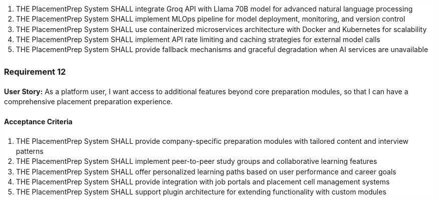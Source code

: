 1. THE PlacementPrep System SHALL integrate Groq API with Llama 70B model for advanced natural language processing
2. THE PlacementPrep System SHALL implement MLOps pipeline for model deployment, monitoring, and version control
3. THE PlacementPrep System SHALL use containerized microservices architecture with Docker and Kubernetes for scalability
4. THE PlacementPrep System SHALL implement API rate limiting and caching strategies for external model calls
5. THE PlacementPrep System SHALL provide fallback mechanisms and graceful degradation when AI services are unavailable

### Requirement 12

**User Story:** As a platform user, I want access to additional features beyond core preparation modules, so that I can have a comprehensive placement preparation experience.

#### Acceptance Criteria

1. THE PlacementPrep System SHALL provide company-specific preparation modules with tailored content and interview patterns
2. THE PlacementPrep System SHALL implement peer-to-peer study groups and collaborative learning features
3. THE PlacementPrep System SHALL offer personalized learning paths based on user performance and career goals
4. THE PlacementPrep System SHALL provide integration with job portals and placement cell management systems
5. THE PlacementPrep System SHALL support plugin architecture for extending functionality with custom modules